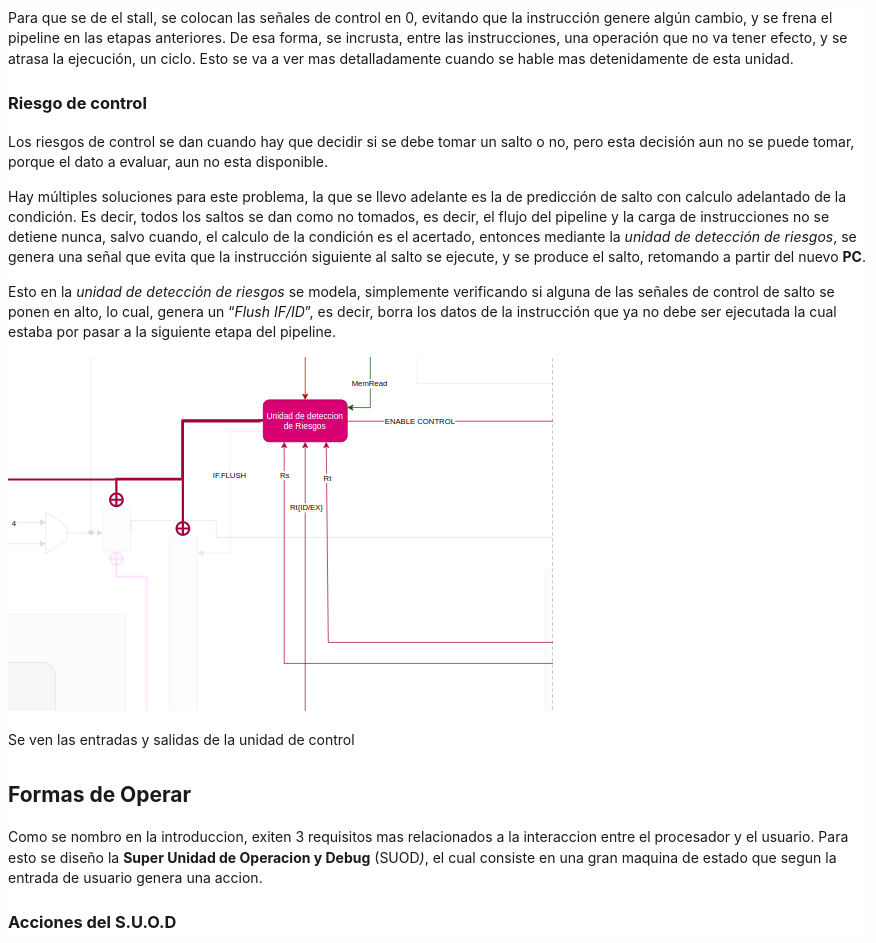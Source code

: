Para que se de el stall, se colocan las señales de control en 0, evitando que la instrucción genere algún cambio, y se frena el pipeline en las etapas anteriores. De esa forma, se incrusta, entre las instrucciones, una operación que no va tener efecto, y se atrasa la ejecución, un ciclo. Esto se va a ver mas detalladamente cuando se hable mas detenidamente de esta unidad.

### Riesgo de control

Los riesgos de control se dan cuando hay que decidir si se debe tomar un salto o no, pero esta decisión aun no se puede tomar, porque el dato a evaluar, aun no esta disponible.

Hay múltiples soluciones para este problema, la que se llevo adelante es la de predicción de salto con calculo adelantado de la condición. Es decir, todos los saltos se dan como no tomados, es decir, el flujo del pipeline y la carga de instrucciones no se detiene nunca, salvo cuando, el calculo de la condición es el acertado, entonces mediante la *unidad de detección de riesgos*, se genera una señal que evita que la instrucción siguiente al salto se ejecute, y se produce el salto, retomando a partir del nuevo **PC**.

Esto en la *unidad de detección de riesgos* se modela, simplemente verificando si alguna de las señales de control de salto se ponen en alto, lo cual, genera un “*Flush IF/ID*”, es decir, borra los datos de la instrucción que ya no debe ser ejecutada la cual estaba por pasar a la siguiente etapa del pipeline.

![Se ven las entradas y salidas de la unidad de control](.images/Untitled_24.png)

Se ven las entradas y salidas de la unidad de control

## __Formas de Operar__

Como se nombro en la introduccion, exiten 3 requisitos mas relacionados a la interaccion entre el procesador y el usuario. Para esto se diseño la **Super Unidad de Operacion y Debug** ($\text{SUOD}$*)*, el cual consiste en una gran maquina de estado que segun la entrada de usuario genera una accion.

### Acciones del S.U.O.D
